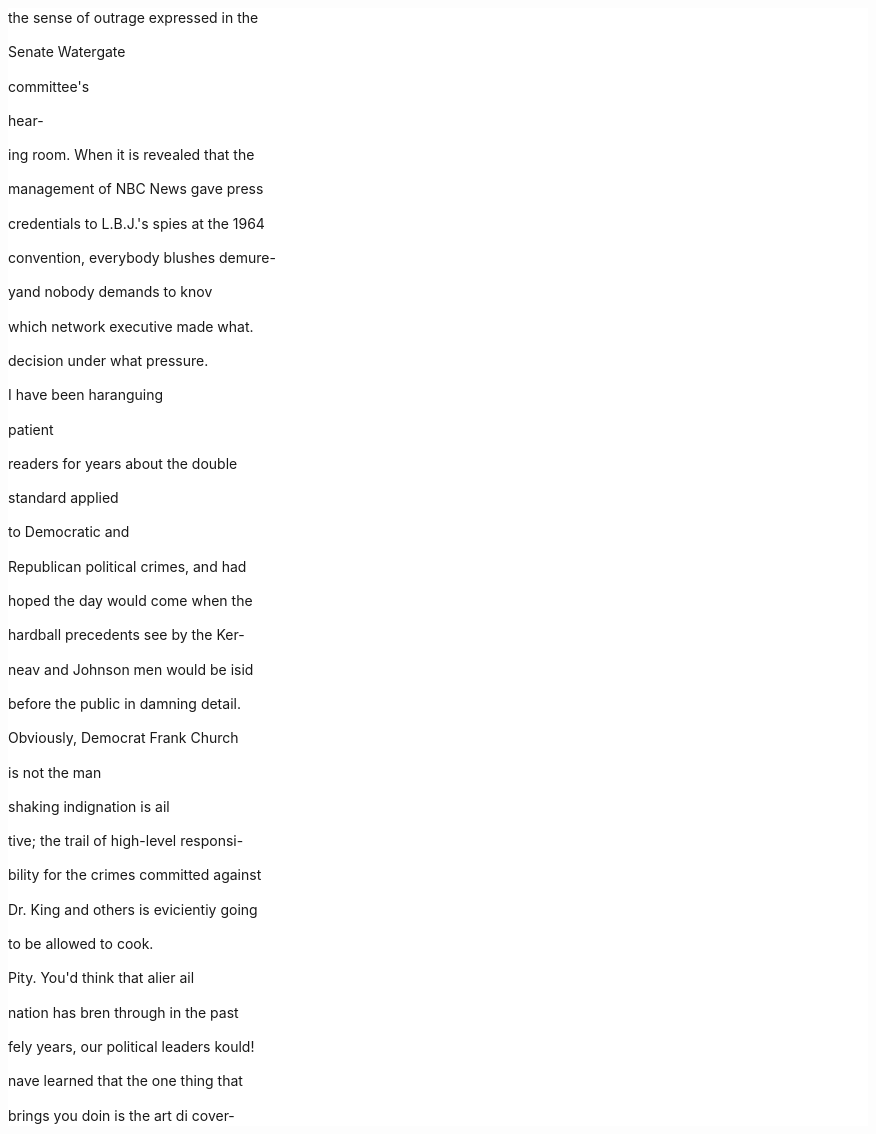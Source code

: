 the sense of outrage expressed in the

Senate Watergate

committee's

hear-

ing room. When it is revealed that the

management of NBC News gave press

credentials to L.B.J.'s spies at the 1964

convention, everybody blushes demure-

yand nobody demands to knov

which network executive made what.

decision under what pressure.

I have been haranguing

patient

readers for years about the double

standard applied

to Democratic and

Republican political crimes, and had

hoped the day would come when the

hardball precedents see by the Ker-

neav and Johnson men would be isid

before the public in damning detail.

Obviously, Democrat Frank Church

is not the man

shaking indignation is ail

tive; the trail of high-level responsi-

bility for the crimes committed against

Dr. King and others is evicientiy going

to be allowed to cook.

Pity. You'd think that alier ail

nation has bren through in the past

fely years, our political leaders kould!

nave learned that the one thing that

brings you doin is the art di cover-
